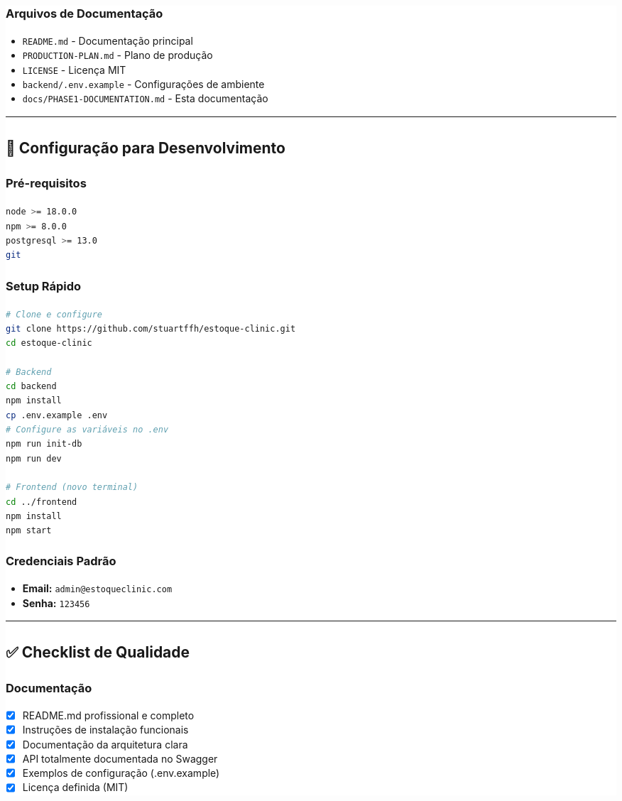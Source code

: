 ### Arquivos de Documentação
- `README.md` - Documentação principal
- `PRODUCTION-PLAN.md` - Plano de produção
- `LICENSE` - Licença MIT
- `backend/.env.example` - Configurações de ambiente
- `docs/PHASE1-DOCUMENTATION.md` - Esta documentação

---

## 🔧 Configuração para Desenvolvimento

### Pré-requisitos
```bash
node >= 18.0.0
npm >= 8.0.0
postgresql >= 13.0
git
```

### Setup Rápido
```bash
# Clone e configure
git clone https://github.com/stuartffh/estoque-clinic.git
cd estoque-clinic

# Backend
cd backend
npm install
cp .env.example .env
# Configure as variáveis no .env
npm run init-db
npm run dev

# Frontend (novo terminal)
cd ../frontend
npm install
npm start
```

### Credenciais Padrão
- **Email:** `admin@estoqueclinic.com`
- **Senha:** `123456`

---

## ✅ Checklist de Qualidade

### Documentação
- [x] README.md profissional e completo
- [x] Instruções de instalação funcionais
- [x] Documentação da arquitetura clara
- [x] API totalmente documentada no Swagger
- [x] Exemplos de configuração (.env.example)
- [x] Licença definida (MIT)
